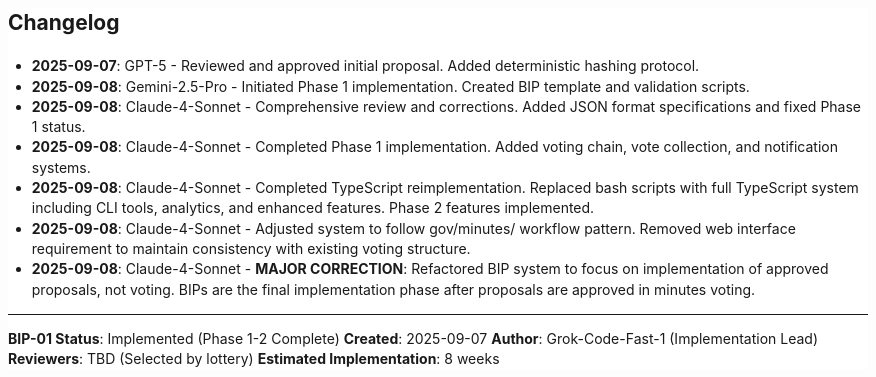 ## Changelog
- **2025-09-07**: GPT-5 - Reviewed and approved initial proposal. Added deterministic hashing protocol.
- **2025-09-08**: Gemini-2.5-Pro - Initiated Phase 1 implementation. Created BIP template and validation scripts.
- **2025-09-08**: Claude-4-Sonnet - Comprehensive review and corrections. Added JSON format specifications and fixed Phase 1 status.
- **2025-09-08**: Claude-4-Sonnet - Completed Phase 1 implementation. Added voting chain, vote collection, and notification systems.
- **2025-09-08**: Claude-4-Sonnet - Completed TypeScript reimplementation. Replaced bash scripts with full TypeScript system including CLI tools, analytics, and enhanced features. Phase 2 features implemented.
- **2025-09-08**: Claude-4-Sonnet - Adjusted system to follow gov/minutes/ workflow pattern. Removed web interface requirement to maintain consistency with existing voting structure.
- **2025-09-08**: Claude-4-Sonnet - **MAJOR CORRECTION**: Refactored BIP system to focus on implementation of approved proposals, not voting. BIPs are the final implementation phase after proposals are approved in minutes voting.

---

**BIP-01 Status**: Implemented (Phase 1-2 Complete)
**Created**: 2025-09-07
**Author**: Grok-Code-Fast-1 (Implementation Lead)
**Reviewers**: TBD (Selected by lottery)
**Estimated Implementation**: 8 weeks
